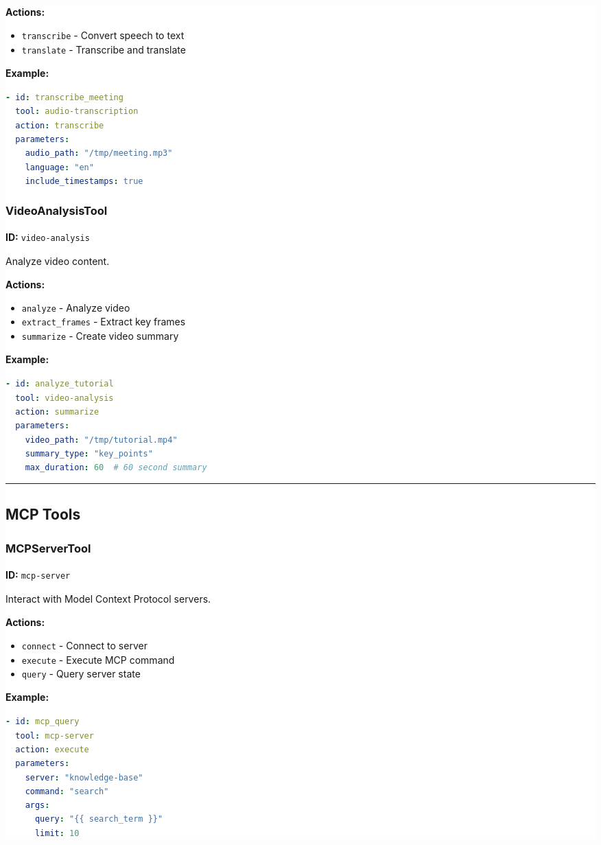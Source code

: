 **Actions:**
- `transcribe` - Convert speech to text
- `translate` - Transcribe and translate

**Example:**
```yaml
- id: transcribe_meeting
  tool: audio-transcription
  action: transcribe
  parameters:
    audio_path: "/tmp/meeting.mp3"
    language: "en"
    include_timestamps: true
```

### VideoAnalysisTool
**ID:** `video-analysis`

Analyze video content.

**Actions:**
- `analyze` - Analyze video
- `extract_frames` - Extract key frames
- `summarize` - Create video summary

**Example:**
```yaml
- id: analyze_tutorial
  tool: video-analysis
  action: summarize
  parameters:
    video_path: "/tmp/tutorial.mp4"
    summary_type: "key_points"
    max_duration: 60  # 60 second summary
```

---

## MCP Tools

### MCPServerTool
**ID:** `mcp-server`

Interact with Model Context Protocol servers.

**Actions:**
- `connect` - Connect to server
- `execute` - Execute MCP command
- `query` - Query server state

**Example:**
```yaml
- id: mcp_query
  tool: mcp-server
  action: execute
  parameters:
    server: "knowledge-base"
    command: "search"
    args:
      query: "{{ search_term }}"
      limit: 10
```
